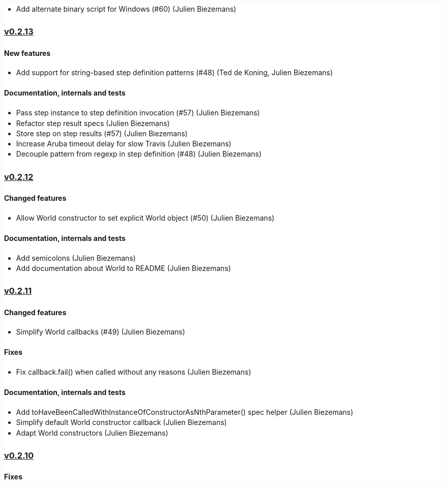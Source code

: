 * Add alternate binary script for Windows (#60) (Julien Biezemans)



### [v0.2.13](https://github.com/cucumber/cucumber-js/compare/v0.2.12...v0.2.13)

#### New features

* Add support for string-based step definition patterns (#48) (Ted de Koning, Julien Biezemans)

#### Documentation, internals and tests

* Pass step instance to step definition invocation (#57) (Julien Biezemans)
* Refactor step result specs (Julien Biezemans)
* Store step on step results (#57) (Julien Biezemans)
* Increase Aruba timeout delay for slow Travis (Julien Biezemans)
* Decouple pattern from regexp in step definition (#48) (Julien Biezemans)



### [v0.2.12](https://github.com/cucumber/cucumber-js/compare/v0.2.11...v0.2.12)

#### Changed features

* Allow World constructor to set explicit World object (#50) (Julien Biezemans)

#### Documentation, internals and tests

* Add semicolons (Julien Biezemans)
* Add documentation about World to README (Julien Biezemans)



### [v0.2.11](https://github.com/cucumber/cucumber-js/compare/v0.2.10...v0.2.11)

#### Changed features

* Simplify World callbacks (#49) (Julien Biezemans)

#### Fixes

* Fix callback.fail() when called without any reasons (Julien Biezemans)

#### Documentation, internals and tests

* Add toHaveBeenCalledWithInstanceOfConstructorAsNthParameter() spec helper (Julien Biezemans)
* Simplify default World constructor callback (Julien Biezemans)
* Adapt World constructors (Julien Biezemans)



### [v0.2.10](https://github.com/cucumber/cucumber-js/compare/v0.2.9...v0.2.10)

#### Fixes
